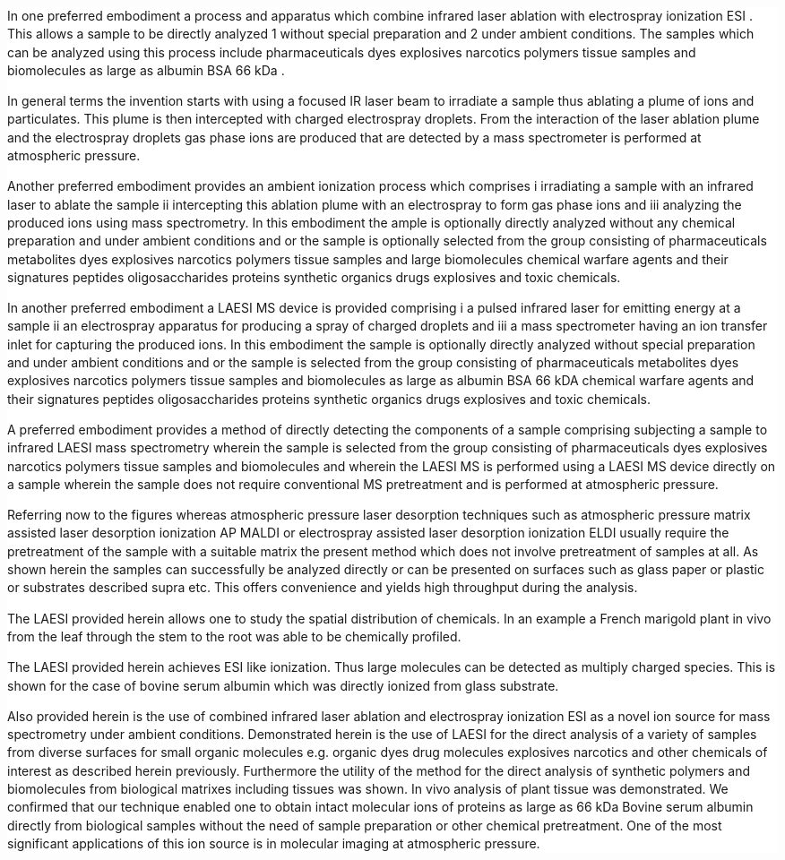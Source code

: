 In one preferred embodiment a process and apparatus which combine infrared laser ablation with electrospray ionization ESI . This allows a sample to be directly analyzed 1 without special preparation and 2 under ambient conditions. The samples which can be analyzed using this process include pharmaceuticals dyes explosives narcotics polymers tissue samples and biomolecules as large as albumin BSA 66 kDa .

In general terms the invention starts with using a focused IR laser beam to irradiate a sample thus ablating a plume of ions and particulates. This plume is then intercepted with charged electrospray droplets. From the interaction of the laser ablation plume and the electrospray droplets gas phase ions are produced that are detected by a mass spectrometer is performed at atmospheric pressure.

Another preferred embodiment provides an ambient ionization process which comprises i irradiating a sample with an infrared laser to ablate the sample ii intercepting this ablation plume with an electrospray to form gas phase ions and iii analyzing the produced ions using mass spectrometry. In this embodiment the ample is optionally directly analyzed without any chemical preparation and under ambient conditions and or the sample is optionally selected from the group consisting of pharmaceuticals metabolites dyes explosives narcotics polymers tissue samples and large biomolecules chemical warfare agents and their signatures peptides oligosaccharides proteins synthetic organics drugs explosives and toxic chemicals.

In another preferred embodiment a LAESI MS device is provided comprising i a pulsed infrared laser for emitting energy at a sample ii an electrospray apparatus for producing a spray of charged droplets and iii a mass spectrometer having an ion transfer inlet for capturing the produced ions. In this embodiment the sample is optionally directly analyzed without special preparation and under ambient conditions and or the sample is selected from the group consisting of pharmaceuticals metabolites dyes explosives narcotics polymers tissue samples and biomolecules as large as albumin BSA 66 kDA chemical warfare agents and their signatures peptides oligosaccharides proteins synthetic organics drugs explosives and toxic chemicals.

A preferred embodiment provides a method of directly detecting the components of a sample comprising subjecting a sample to infrared LAESI mass spectrometry wherein the sample is selected from the group consisting of pharmaceuticals dyes explosives narcotics polymers tissue samples and biomolecules and wherein the LAESI MS is performed using a LAESI MS device directly on a sample wherein the sample does not require conventional MS pretreatment and is performed at atmospheric pressure.

Referring now to the figures whereas atmospheric pressure laser desorption techniques such as atmospheric pressure matrix assisted laser desorption ionization AP MALDI or electrospray assisted laser desorption ionization ELDI usually require the pretreatment of the sample with a suitable matrix the present method which does not involve pretreatment of samples at all. As shown herein the samples can successfully be analyzed directly or can be presented on surfaces such as glass paper or plastic or substrates described supra etc. This offers convenience and yields high throughput during the analysis.

The LAESI provided herein allows one to study the spatial distribution of chemicals. In an example a French marigold plant in vivo from the leaf through the stem to the root was able to be chemically profiled.

The LAESI provided herein achieves ESI like ionization. Thus large molecules can be detected as multiply charged species. This is shown for the case of bovine serum albumin which was directly ionized from glass substrate.

Also provided herein is the use of combined infrared laser ablation and electrospray ionization ESI as a novel ion source for mass spectrometry under ambient conditions. Demonstrated herein is the use of LAESI for the direct analysis of a variety of samples from diverse surfaces for small organic molecules e.g. organic dyes drug molecules explosives narcotics and other chemicals of interest as described herein previously. Furthermore the utility of the method for the direct analysis of synthetic polymers and biomolecules from biological matrixes including tissues was shown. In vivo analysis of plant tissue was demonstrated. We confirmed that our technique enabled one to obtain intact molecular ions of proteins as large as 66 kDa Bovine serum albumin directly from biological samples without the need of sample preparation or other chemical pretreatment. One of the most significant applications of this ion source is in molecular imaging at atmospheric pressure.
